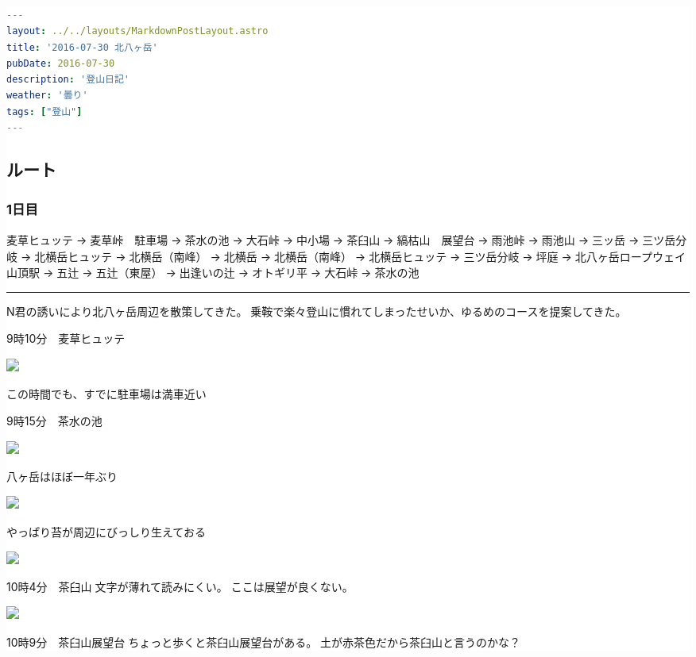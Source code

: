 ```yaml
---
layout: ../../layouts/MarkdownPostLayout.astro
title: '2016-07-30 北八ヶ岳'
pubDate: 2016-07-30
description: '登山日記'
weather: '曇り'
tags: ["登山"]
---
```


## ルート

<iframe src="https://www.google.com/maps/d/embed?mid=1185OKezVZnKaFTSJU-wxcvIaYX_jyCc&ehbc=2E312F" width="640" height="480"></iframe>

### 1日目

麦草ヒュッテ → 麦草峠　駐車場 → 茶水の池 → 大石峠 → 中小場 → 茶臼山 → 縞枯山　展望台 → 雨池峠 → 雨池山 → 三ッ岳 → 三ツ岳分岐 → 北横岳ヒュッテ → 北横岳（南峰） → 北横岳 → 北横岳（南峰） → 北横岳ヒュッテ → 三ツ岳分岐 → 坪庭 → 北八ヶ岳ロープウェイ山頂駅 → 五辻 → 五辻（東屋） → 出逢いの辻 → オトギリ平 → 大石峠 → 茶水の池

---------------------------------
N君の誘いにより北八ヶ岳周辺を散策してきた。
乗鞍で楽々登山に慣れてしまったせいか、ゆるめのコースを提案してきた。

9時10分　麦草ヒュッテ

<img src="https://images.prismic.io/peasysblog/aIRTkFGsbswqTRt-_63082980_2222639946_49large.jpg?auto=format,compress" width="600">

この時間でも、すでに駐車場は満車近い

9時15分　茶水の池

<img src="https://images.prismic.io/peasysblog/aIRTj1GsbswqTRt9_63082980_2222639944_222large.jpg?auto=format,compress" width="600">


八ヶ岳はほぼ一年ぶり

<img src="https://images.prismic.io/peasysblog/aIRTjlGsbswqTRt8_63082980_2222639943_75large.jpg?auto=format,compress" width="600">


やっぱり苔が周辺にびっしり生えておる

<img src="https://images.prismic.io/peasysblog/aIRTjVGsbswqTRt7_63082980_2222639941_73large.jpg?auto=format,compress" width="600">


10時4分　茶臼山
文字が薄れて読みにくい。
ここは展望が良くない。

<img src="https://images.prismic.io/peasysblog/aIRTi1GsbswqTRt6_63082980_2222639939_78large.jpg?auto=format,compress" width="600">


10時9分　茶臼山展望台
ちょっと歩くと茶臼山展望台がある。
土が赤茶色だから茶臼山と言うのかな？
